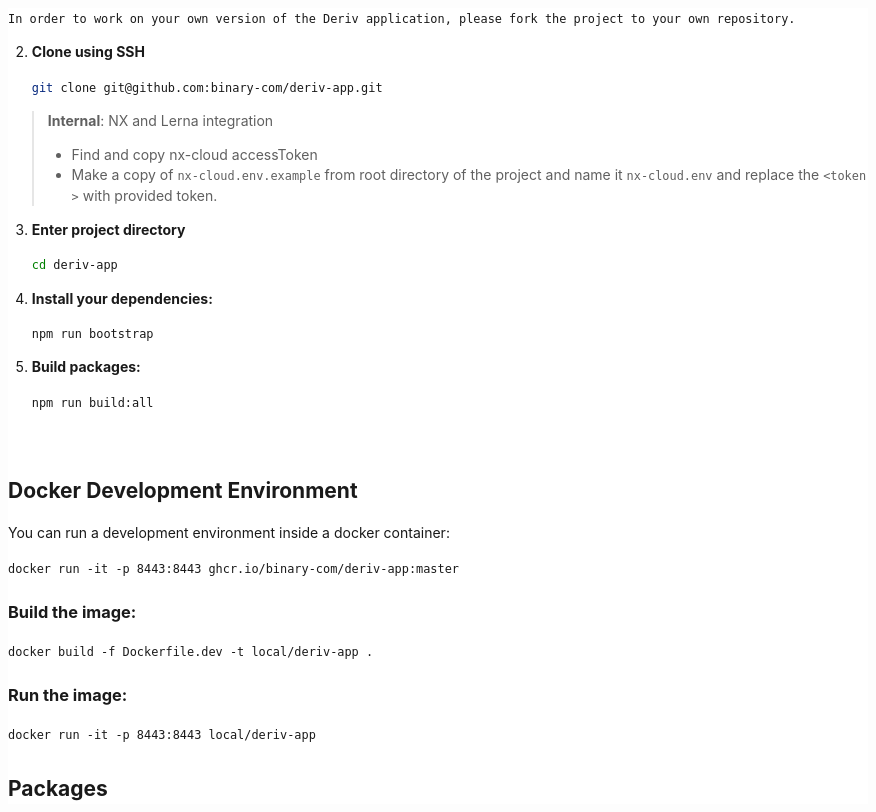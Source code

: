     In order to work on your own version of the Deriv application, please fork the project to your own repository.

2.  **Clone using SSH**

    ```sh
    git clone git@github.com:binary-com/deriv-app.git
    ```

> **Internal**: NX and Lerna integration
>
> -   Find and copy nx-cloud accessToken
> -   Make a copy of `nx-cloud.env.example` from root directory of the project and name it `nx-cloud.env` and replace the `<token>` with provided token.

3.  **Enter project directory**

    ```sh
    cd deriv-app
    ```

4.  **Install your dependencies:**

    ```sh
    npm run bootstrap
    ```

5.  **Build packages:**

    ```sh
    npm run build:all
    ```

<br />

## Docker Development Environment

You can run a development environment inside a docker container:

```
docker run -it -p 8443:8443 ghcr.io/binary-com/deriv-app:master
```

### Build the image:

```
docker build -f Dockerfile.dev -t local/deriv-app .
```

### Run the image:

```
docker run -it -p 8443:8443 local/deriv-app
```

## Packages
